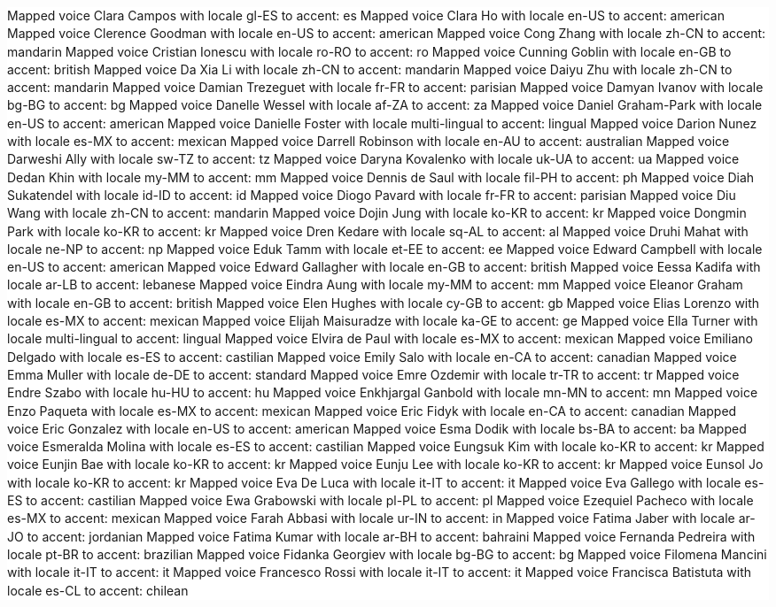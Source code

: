 Mapped voice Clara Campos with locale gl-ES to accent: es
Mapped voice Clara Ho with locale en-US to accent: american
Mapped voice Clerence Goodman with locale en-US to accent: american
Mapped voice Cong Zhang with locale zh-CN to accent: mandarin
Mapped voice Cristian Ionescu with locale ro-RO to accent: ro
Mapped voice Cunning Goblin with locale en-GB to accent: british
Mapped voice Da Xia Li with locale zh-CN to accent: mandarin
Mapped voice Daiyu Zhu with locale zh-CN to accent: mandarin
Mapped voice Damian Trezeguet with locale fr-FR to accent: parisian
Mapped voice Damyan Ivanov with locale bg-BG to accent: bg
Mapped voice Danelle Wessel with locale af-ZA to accent: za
Mapped voice Daniel Graham-Park with locale en-US to accent: american
Mapped voice Danielle Foster with locale multi-lingual to accent: lingual
Mapped voice Darion Nunez with locale es-MX to accent: mexican
Mapped voice Darrell Robinson with locale en-AU to accent: australian
Mapped voice Darweshi Ally with locale sw-TZ to accent: tz
Mapped voice Daryna Kovalenko with locale uk-UA to accent: ua
Mapped voice Dedan Khin with locale my-MM to accent: mm
Mapped voice Dennis de Saul with locale fil-PH to accent: ph
Mapped voice Diah Sukatendel with locale id-ID to accent: id
Mapped voice Diogo Pavard with locale fr-FR to accent: parisian
Mapped voice Diu Wang with locale zh-CN to accent: mandarin
Mapped voice Dojin Jung with locale ko-KR to accent: kr
Mapped voice Dongmin Park with locale ko-KR to accent: kr
Mapped voice Dren Kedare with locale sq-AL to accent: al
Mapped voice Druhi Mahat with locale ne-NP to accent: np
Mapped voice Eduk Tamm with locale et-EE to accent: ee
Mapped voice Edward Campbell with locale en-US to accent: american
Mapped voice Edward Gallagher with locale en-GB to accent: british
Mapped voice Eessa Kadifa with locale ar-LB to accent: lebanese
Mapped voice Eindra Aung with locale my-MM to accent: mm
Mapped voice Eleanor Graham with locale en-GB to accent: british
Mapped voice Elen Hughes with locale cy-GB to accent: gb
Mapped voice Elias Lorenzo with locale es-MX to accent: mexican
Mapped voice Elijah Maisuradze with locale ka-GE to accent: ge
Mapped voice Ella Turner with locale multi-lingual to accent: lingual
Mapped voice Elvira de Paul with locale es-MX to accent: mexican
Mapped voice Emiliano Delgado with locale es-ES to accent: castilian
Mapped voice Emily Salo with locale en-CA to accent: canadian
Mapped voice Emma Muller with locale de-DE to accent: standard
Mapped voice Emre Ozdemir with locale tr-TR to accent: tr
Mapped voice Endre Szabo with locale hu-HU to accent: hu
Mapped voice Enkhjargal Ganbold with locale mn-MN to accent: mn
Mapped voice Enzo Paqueta with locale es-MX to accent: mexican
Mapped voice Eric Fidyk with locale en-CA to accent: canadian
Mapped voice Eric Gonzalez with locale en-US to accent: american
Mapped voice Esma Dodik with locale bs-BA to accent: ba
Mapped voice Esmeralda Molina with locale es-ES to accent: castilian
Mapped voice Eungsuk Kim with locale ko-KR to accent: kr
Mapped voice Eunjin Bae with locale ko-KR to accent: kr
Mapped voice Eunju Lee with locale ko-KR to accent: kr
Mapped voice Eunsol Jo with locale ko-KR to accent: kr
Mapped voice Eva De Luca with locale it-IT to accent: it
Mapped voice Eva Gallego with locale es-ES to accent: castilian
Mapped voice Ewa Grabowski with locale pl-PL to accent: pl
Mapped voice Ezequiel Pacheco with locale es-MX to accent: mexican
Mapped voice Farah Abbasi with locale ur-IN to accent: in
Mapped voice Fatima Jaber with locale ar-JO to accent: jordanian
Mapped voice Fatima Kumar with locale ar-BH to accent: bahraini
Mapped voice Fernanda Pedreira with locale pt-BR to accent: brazilian
Mapped voice Fidanka Georgiev with locale bg-BG to accent: bg
Mapped voice Filomena Mancini with locale it-IT to accent: it
Mapped voice Francesco Rossi with locale it-IT to accent: it
Mapped voice Francisca Batistuta with locale es-CL to accent: chilean